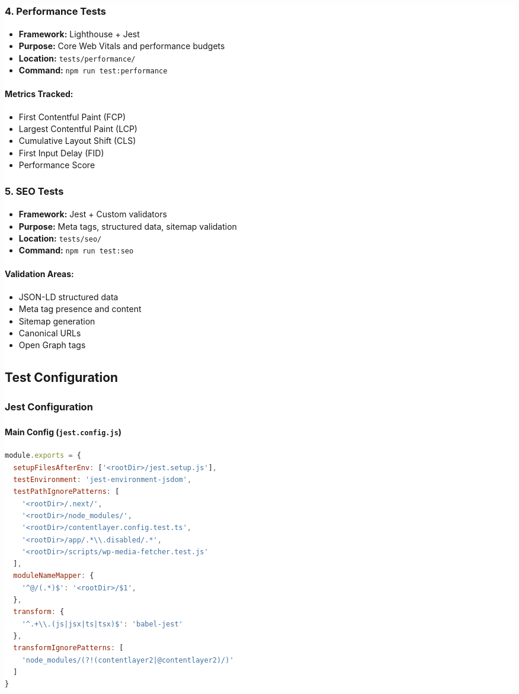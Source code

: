 ### 4. Performance Tests
- **Framework:** Lighthouse + Jest
- **Purpose:** Core Web Vitals and performance budgets
- **Location:** `tests/performance/`
- **Command:** `npm run test:performance`

#### Metrics Tracked:
- First Contentful Paint (FCP)
- Largest Contentful Paint (LCP)
- Cumulative Layout Shift (CLS)
- First Input Delay (FID)
- Performance Score

### 5. SEO Tests
- **Framework:** Jest + Custom validators
- **Purpose:** Meta tags, structured data, sitemap validation
- **Location:** `tests/seo/`
- **Command:** `npm run test:seo`

#### Validation Areas:
- JSON-LD structured data
- Meta tag presence and content
- Sitemap generation
- Canonical URLs
- Open Graph tags

## Test Configuration

### Jest Configuration

#### Main Config (`jest.config.js`)
```javascript
module.exports = {
  setupFilesAfterEnv: ['<rootDir>/jest.setup.js'],
  testEnvironment: 'jest-environment-jsdom',
  testPathIgnorePatterns: [
    '<rootDir>/.next/',
    '<rootDir>/node_modules/',
    '<rootDir>/contentlayer.config.test.ts',
    '<rootDir>/app/.*\\.disabled/.*',
    '<rootDir>/scripts/wp-media-fetcher.test.js'
  ],
  moduleNameMapper: {
    '^@/(.*)$': '<rootDir>/$1',
  },
  transform: {
    '^.+\\.(js|jsx|ts|tsx)$': 'babel-jest'
  },
  transformIgnorePatterns: [
    'node_modules/(?!(contentlayer2|@contentlayer2)/)'
  ]
}
```
